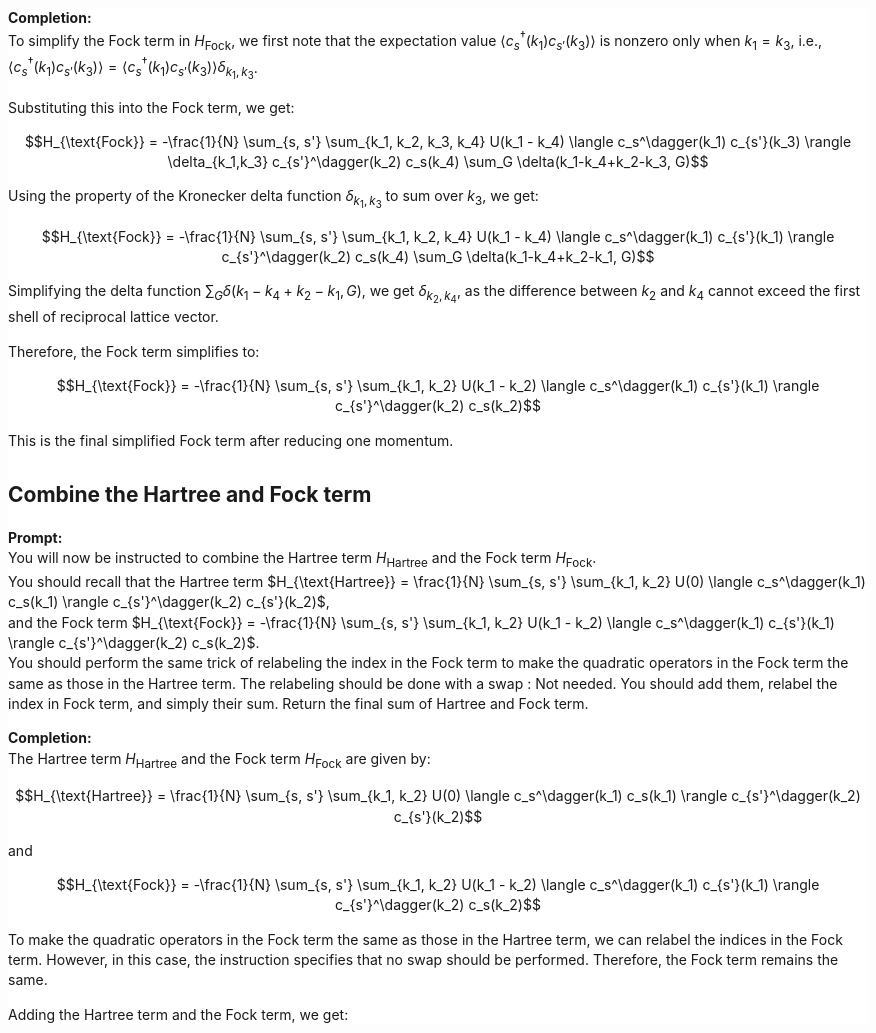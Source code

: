 **Completion:**  
To simplify the Fock term in $H_{\text{Fock}}$, we first note that the expectation value $\langle c_s^\dagger(k_1) c_{s'}(k_3) \rangle$ is nonzero only when $k_1=k_3$, i.e., $\langle c_s^\dagger(k_1) c_{s'}(k_3) \rangle=\langle c_s^\dagger(k_1) c_{s'}(k_3) \rangle \delta_{k_1,k_3}$. 

Substituting this into the Fock term, we get:

$$H_{\text{Fock}} = -\frac{1}{N} \sum_{s, s'} \sum_{k_1, k_2, k_3, k_4} U(k_1 - k_4) \langle c_s^\dagger(k_1) c_{s'}(k_3) \rangle \delta_{k_1,k_3} c_{s'}^\dagger(k_2) c_s(k_4) \sum_G \delta(k_1-k_4+k_2-k_3, G)$$

Using the property of the Kronecker delta function $\delta_{k_1,k_3}$ to sum over $k_3$, we get:

$$H_{\text{Fock}} = -\frac{1}{N} \sum_{s, s'} \sum_{k_1, k_2, k_4} U(k_1 - k_4) \langle c_s^\dagger(k_1) c_{s'}(k_1) \rangle c_{s'}^\dagger(k_2) c_s(k_4) \sum_G \delta(k_1-k_4+k_2-k_1, G)$$

Simplifying the delta function $\sum_G \delta(k_1-k_4+k_2-k_1, G)$, we get $\delta_{k_2,k_4}$, as the difference between $k_2$ and $k_4$ cannot exceed the first shell of reciprocal lattice vector. 

Therefore, the Fock term simplifies to:

$$H_{\text{Fock}} = -\frac{1}{N} \sum_{s, s'} \sum_{k_1, k_2} U(k_1 - k_2) \langle c_s^\dagger(k_1) c_{s'}(k_1) \rangle c_{s'}^\dagger(k_2) c_s(k_2)$$

This is the final simplified Fock term after reducing one momentum.

## Combine the Hartree and Fock term  
**Prompt:**  
You will now be instructed to combine the Hartree term $H_{\text{Hartree}}$ and the Fock term $H_{\text{Fock}}$.  
You should recall that the Hartree term $H_{\text{Hartree}} = \frac{1}{N} \sum_{s, s'} \sum_{k_1, k_2} U(0) \langle c_s^\dagger(k_1) c_s(k_1) \rangle c_{s'}^\dagger(k_2) c_{s'}(k_2)$,  
and the Fock term $H_{\text{Fock}} = -\frac{1}{N} \sum_{s, s'} \sum_{k_1, k_2} U(k_1 - k_2) \langle c_s^\dagger(k_1) c_{s'}(k_1) \rangle c_{s'}^\dagger(k_2) c_s(k_2)$.  
You should perform the same trick of relabeling the index in the Fock term to make the quadratic operators in the Fock term the same as those in the Hartree term. The relabeling should be done with a swap : Not needed.
You should add them, relabel the index in Fock term, and simply their sum. 
Return the final sum of Hartree and Fock term.

**Completion:**  
The Hartree term $H_{\text{Hartree}}$ and the Fock term $H_{\text{Fock}}$ are given by:

$$H_{\text{Hartree}} = \frac{1}{N} \sum_{s, s'} \sum_{k_1, k_2} U(0) \langle c_s^\dagger(k_1) c_s(k_1) \rangle c_{s'}^\dagger(k_2) c_{s'}(k_2)$$

and

$$H_{\text{Fock}} = -\frac{1}{N} \sum_{s, s'} \sum_{k_1, k_2} U(k_1 - k_2) \langle c_s^\dagger(k_1) c_{s'}(k_1) \rangle c_{s'}^\dagger(k_2) c_s(k_2)$$

To make the quadratic operators in the Fock term the same as those in the Hartree term, we can relabel the indices in the Fock term. However, in this case, the instruction specifies that no swap should be performed. Therefore, the Fock term remains the same.

Adding the Hartree term and the Fock term, we get:
